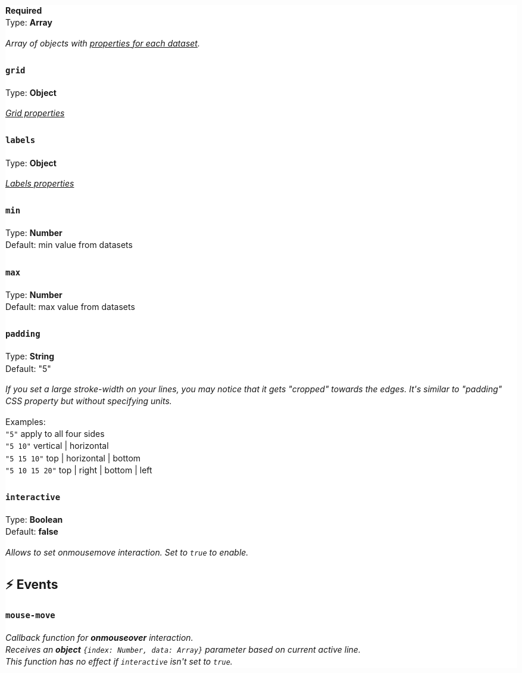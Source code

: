 **Required**  
Type: **Array**

_Array of objects with [properties for each dataset](#chart_with_upwards_trend-dataset-props)._

### **`grid`**

Type: **Object**

_[Grid properties](#hash-grid-props)_

### **`labels`**

Type: **Object**

_[Labels properties](#abc-labels-props)_

### **`min`**

Type: **Number**  
Default: min value from datasets

### **`max`**

Type: **Number**  
Default: max value from datasets

### **`padding`**

Type: **String**  
Default: "5"

*If you set a large *stroke-width* on your lines, you may notice that it gets "cropped" towards the edges. It's similar to "padding" CSS property but without specifying units.*

Examples:  
`"5"` apply to all four sides  
`"5 10"` vertical | horizontal  
`"5 15 10"` top | horizontal | bottom  
`"5 10 15 20"` top | right | bottom | left

### **`interactive`**

Type: **Boolean**  
Default: **false**

_Allows to set onmousemove interaction. Set to `true` to enable._

## :zap: Events

### **`mouse-move`**

_Callback function for **onmouseover** interaction.  
Receives an **object** `{index: Number, data: Array}` parameter based on current active line.  
This function has no effect if `interactive` isn't set to `true`._
